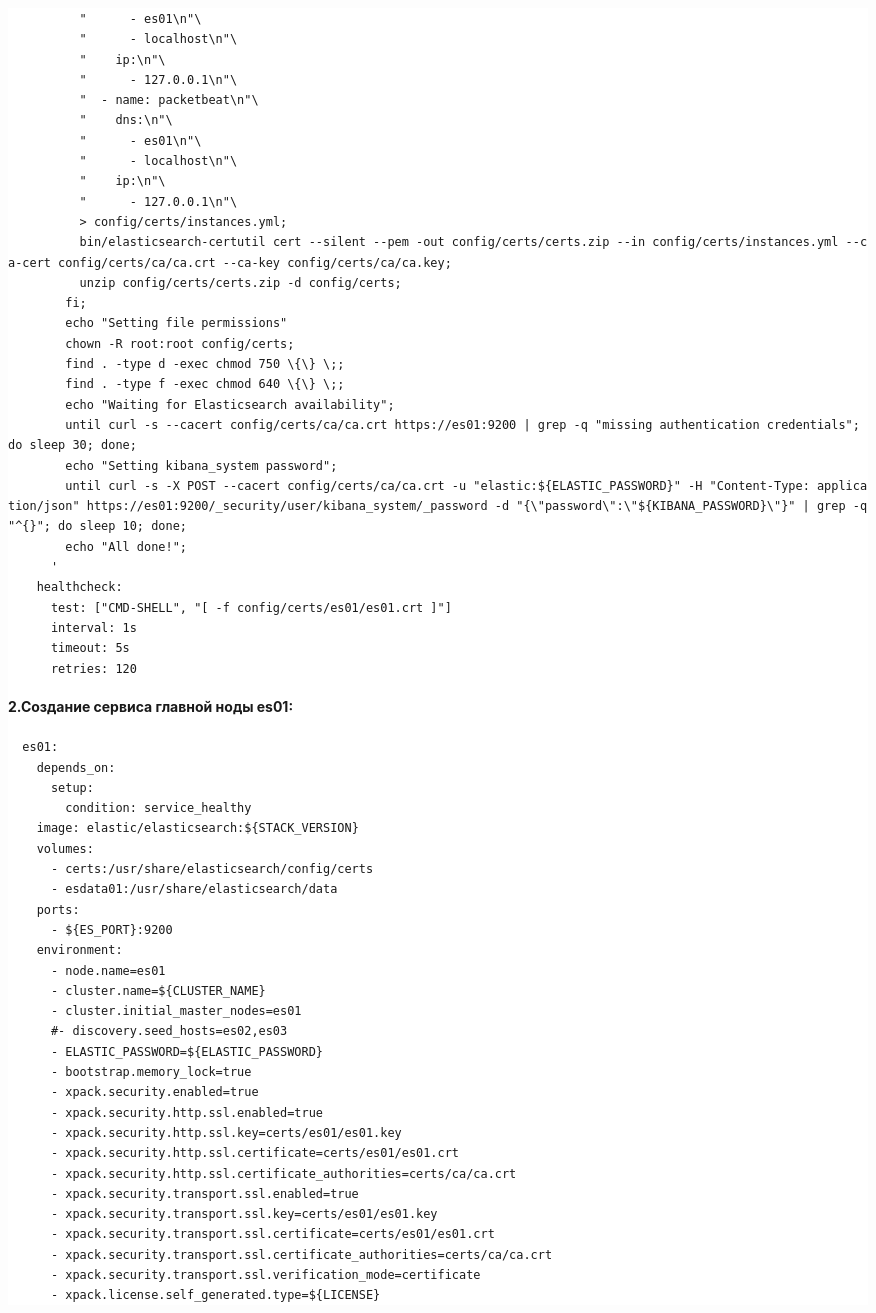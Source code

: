               "      - es01\n"\
              "      - localhost\n"\
              "    ip:\n"\
              "      - 127.0.0.1\n"\
              "  - name: packetbeat\n"\
              "    dns:\n"\
              "      - es01\n"\
              "      - localhost\n"\
              "    ip:\n"\
              "      - 127.0.0.1\n"\
              > config/certs/instances.yml;
              bin/elasticsearch-certutil cert --silent --pem -out config/certs/certs.zip --in config/certs/instances.yml --ca-cert config/certs/ca/ca.crt --ca-key config/certs/ca/ca.key;
              unzip config/certs/certs.zip -d config/certs;
            fi;
            echo "Setting file permissions"
            chown -R root:root config/certs;
            find . -type d -exec chmod 750 \{\} \;;
            find . -type f -exec chmod 640 \{\} \;;
            echo "Waiting for Elasticsearch availability";
            until curl -s --cacert config/certs/ca/ca.crt https://es01:9200 | grep -q "missing authentication credentials"; do sleep 30; done;
            echo "Setting kibana_system password";
            until curl -s -X POST --cacert config/certs/ca/ca.crt -u "elastic:${ELASTIC_PASSWORD}" -H "Content-Type: application/json" https://es01:9200/_security/user/kibana_system/_password -d "{\"password\":\"${KIBANA_PASSWORD}\"}" | grep -q "^{}"; do sleep 10; done;
            echo "All done!";
          '
        healthcheck:
          test: ["CMD-SHELL", "[ -f config/certs/es01/es01.crt ]"]
          interval: 1s
          timeout: 5s
          retries: 120

#### 2.Создание сервиса главной ноды es01:

      es01:
        depends_on:
          setup:
            condition: service_healthy
        image: elastic/elasticsearch:${STACK_VERSION}
        volumes:
          - certs:/usr/share/elasticsearch/config/certs
          - esdata01:/usr/share/elasticsearch/data
        ports:
          - ${ES_PORT}:9200
        environment:
          - node.name=es01
          - cluster.name=${CLUSTER_NAME}
          - cluster.initial_master_nodes=es01
          #- discovery.seed_hosts=es02,es03
          - ELASTIC_PASSWORD=${ELASTIC_PASSWORD}
          - bootstrap.memory_lock=true
          - xpack.security.enabled=true
          - xpack.security.http.ssl.enabled=true
          - xpack.security.http.ssl.key=certs/es01/es01.key
          - xpack.security.http.ssl.certificate=certs/es01/es01.crt
          - xpack.security.http.ssl.certificate_authorities=certs/ca/ca.crt
          - xpack.security.transport.ssl.enabled=true
          - xpack.security.transport.ssl.key=certs/es01/es01.key
          - xpack.security.transport.ssl.certificate=certs/es01/es01.crt
          - xpack.security.transport.ssl.certificate_authorities=certs/ca/ca.crt
          - xpack.security.transport.ssl.verification_mode=certificate
          - xpack.license.self_generated.type=${LICENSE}